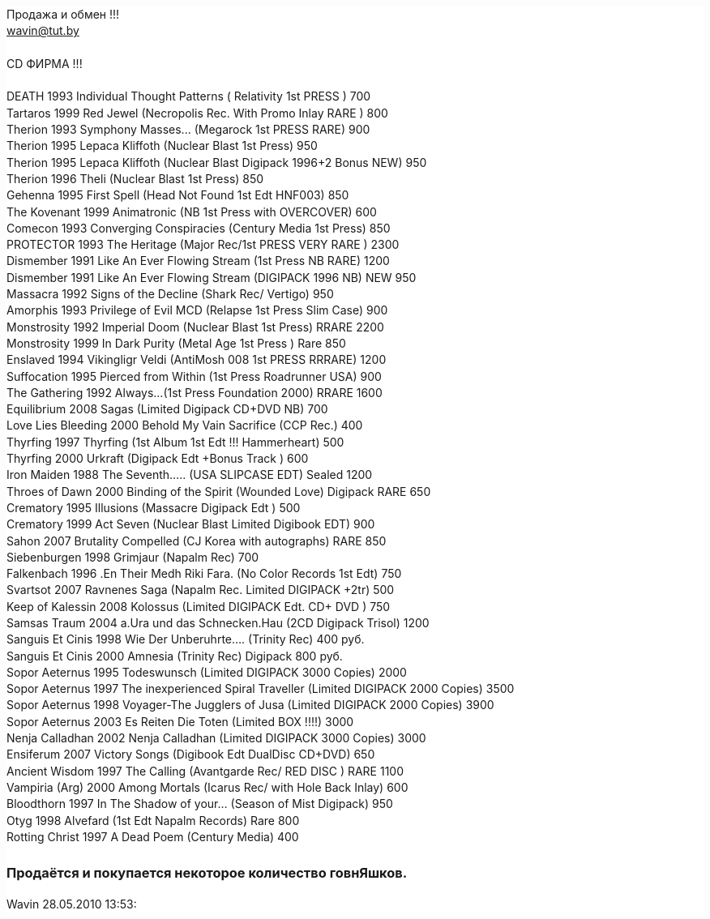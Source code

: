 Продажа и обмен !!!<BR>wavin@tut.by<BR><BR>CD ФИРМА !!!<BR><BR>DEATH                  1993 Individual Thought Patterns ( Relativity 1st PRESS ) 700<BR>Tartaros                 1999 Red Jewel (Necropolis Rec. With Promo Inlay RARE ) 800<BR>Therion                  1993 Symphony Masses... (Megarock 1st PRESS RARE) 900<BR>Therion                  1995 Lepaca Kliffoth (Nuclear Blast 1st Press) 950<BR>Therion                  1995 Lepaca Kliffoth (Nuclear Blast Digipack 1996+2 Bonus NEW) 950<BR>Therion                  1996 Theli  (Nuclear Blast 1st Press) 850<BR>Gehenna                1995 First Spell (Head Not Found 1st Edt HNF003) 850<BR>The Kovenant       1999 Animatronic (NB 1st Press with OVERCOVER) 600<BR>Comecon               1993 Converging Conspiracies  (Century Media 1st Press) 850<BR>PROTECTOR      1993 The Heritage  (Major Rec/1st PRESS VERY RARE ) 2300<BR>Dismember            1991 Like An Ever Flowing Stream (1st Press NB RARE) 1200<BR>Dismember            1991 Like An Ever Flowing Stream (DIGIPACK 1996 NB) NEW 950<BR>Massacra               1992 Signs of the Decline (Shark Rec/ Vertigo) 950<BR>Amorphis               1993 Privilege of Evil MCD (Relapse 1st Press Slim Case) 900<BR>Monstrosity           1992 Imperial Doom (Nuclear Blast 1st Press) RRARE 2200<BR>Monstrosity           1999 In Dark Purity (Metal Age 1st Press ) Rare 850<BR>Enslaved                1994 Vikingligr Veldi (AntiMosh 008 1st PRESS RRRARE) 1200<BR>Suffocation            1995 Pierced from Within (1st Press Roadrunner USA) 900<BR>The Gathering      1992 Always…(1st Press Foundation 2000) RRARE 1600<BR>Equilibrium          2008 Sagas (Limited Digipack CD+DVD NB) 700<BR>Love Lies Bleeding  2000         Behold My Vain Sacrifice (CCP Rec.) 400<BR>Thyrfing                   1997         Thyrfing (1st Album 1st Edt !!! Hammerheart) 500<BR>Thyrfing                   2000         Urkraft  (Digipack Edt +Bonus Track ) 600<BR>Iron Maiden             1988         The Seventh….. (USA SLIPCASE EDT) Sealed 1200<BR>Throes of Dawn       2000          Binding of the Spirit (Wounded Love) Digipack RARE  650<BR>Crematory                1995         Illusions (Massacre Digipack Edt ) 500<BR>Crematory                1999         Act Seven (Nuclear Blast Limited Digibook EDT) 900<BR>Sahon                        2007         Brutality Compelled (CJ Korea with autographs) RARE 850<BR>Siebenburgen           1998         Grimjaur (Napalm Rec)  700<BR>Falkenbach               1996        .En Their Medh Riki Fara.  (No Color Records 1st Edt) 750<BR>Svartsot                     2007        Ravnenes Saga (Napalm Rec. Limited DIGIPACK +2tr) 500<BR>Keep of Kalessin      2008        Kolossus (Limited DIGIPACK Edt. CD+ DVD ) 750<BR>Samsas Traum         2004      a.Ura und das Schnecken.Hau (2CD Digipack Trisol) 1200<BR>Sanguis Et Cinis      1998        Wie Der Unberuhrte…. (Trinity Rec) 400 руб.<BR>Sanguis Et Cinis      2000        Amnesia (Trinity Rec) Digipack 800 руб.<BR>Sopor Aeternus     1995 Todeswunsch (Limited  DIGIPACK 3000 Copies) 2000<BR>Sopor Aeternus     1997 The inexperienced Spiral Traveller (Limited DIGIPACK 2000 Copies) 3500<BR>Sopor Aeternus     1998 Voyager-The Jugglers of Jusa (Limited DIGIPACK 2000 Copies)  3900<BR>Sopor Aeternus     2003 Es Reiten Die Toten (Limited BOX !!!!) 3000<BR>Nenja Calladhan   2002  Nenja Calladhan  (Limited  DIGIPACK 3000 Copies)  3000<BR>Ensiferum              2007 Victory Songs (Digibook Edt DualDisc CD+DVD)  650<BR>Ancient Wisdom   1997 The Calling (Avantgarde Rec/ RED DISC ) RARE  1100<BR>Vampiria (Arg)     2000  Among Mortals (Icarus Rec/ with Hole Back Inlay) 600<BR>Bloodthorn            1997 In The Shadow of your… (Season of Mist Digipack) 950<BR>Otyg                       1998 Alvefard (1st Edt Napalm Records) Rare 800<BR>Rotting Christ       1997 A Dead Poem (Century Media) 400<BR>

### Продаётся и покупается некоторое количество говнЯшков.

Wavin 28.05.2010 13:53: